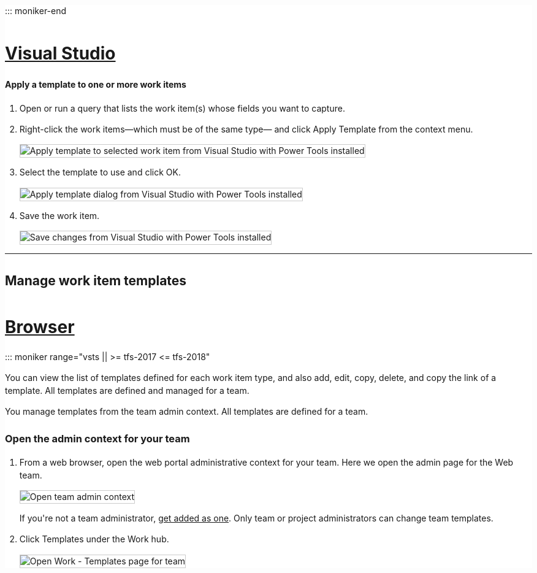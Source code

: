 ::: moniker-end 

# [Visual Studio](#tab/visual-studio)

<a id="team-explorer-apply" />

#### Apply a template to one or more work items  

1. Open or run a query that lists the work item(s) whose fields you want to capture.  
2. Right-click the work items&mdash;which must be of the same type&mdash;  and click Apply Template from the context menu.  

	<img src="_img/wi-templates-apply-template-options-te.png" alt="Apply template to selected work item from Visual Studio with Power Tools installed" style="border: 1px solid #CCCCCC;" />

3. Select the template to use and click OK. 

	<img src="_img/wi-templates-apply-template-dialog-te.png" alt="Apply template dialog from Visual Studio with Power Tools installed" style="border: 1px solid #CCCCCC;" />

4.	Save the work item.  

	<img src="_img/wi-templates-apply-save-work-items-te.png" alt="Save changes from Visual Studio with Power Tools installed" style="border: 1px solid #CCCCCC;" />

---

<a id="manage"> </a> 
## Manage work item templates

# [Browser](#tab/browser)  


::: moniker range="vsts || >= tfs-2017 <= tfs-2018"

You can view the list of templates defined for each work item type, and also add, edit, copy, delete, and copy the link of a template. All templates are defined and managed for a team. 
 
<a id="team-services-manage" /> 

You manage templates from the team admin context. All templates are defined for a team. 

### Open the admin context for your team  
 
1. From a web browser, open the web portal administrative context for your team. Here we open the admin page for the Web team. 

	<img src="_img/wit-templates-open-team-admin-context.png" alt="Open team admin context" style="border: 1px solid #CCCCCC;" />  

	If you're not a team administrator, [get added as one](../scale/add-team-administrator.md). Only team or project administrators can change team templates.  

2. Click Templates under the Work hub.  

	<img src="_img/wit-templates-work-templates-page.png" alt="Open Work - Templates page for team" style="border: 1px solid #CCCCCC;" />  
